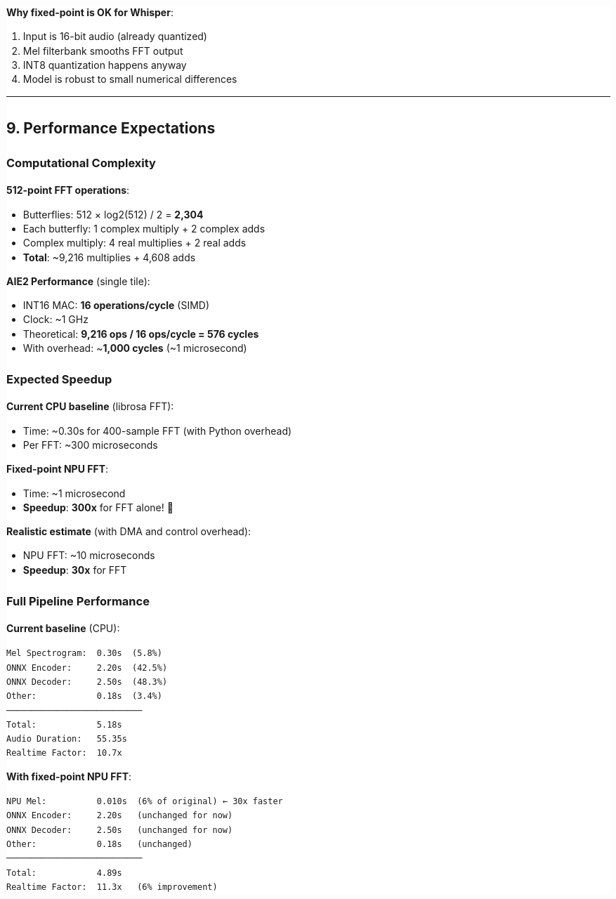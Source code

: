 **Why fixed-point is OK for Whisper**:
1. Input is 16-bit audio (already quantized)
2. Mel filterbank smooths FFT output
3. INT8 quantization happens anyway
4. Model is robust to small numerical differences

---

## 9. Performance Expectations

### Computational Complexity

**512-point FFT operations**:
- Butterflies: 512 × log2(512) / 2 = **2,304**
- Each butterfly: 1 complex multiply + 2 complex adds
- Complex multiply: 4 real multiplies + 2 real adds
- **Total**: ~9,216 multiplies + 4,608 adds

**AIE2 Performance** (single tile):
- INT16 MAC: **16 operations/cycle** (SIMD)
- Clock: ~1 GHz
- Theoretical: **9,216 ops / 16 ops/cycle = 576 cycles**
- With overhead: ~**1,000 cycles** (~1 microsecond)

### Expected Speedup

**Current CPU baseline** (librosa FFT):
- Time: ~0.30s for 400-sample FFT (with Python overhead)
- Per FFT: ~300 microseconds

**Fixed-point NPU FFT**:
- Time: ~1 microsecond
- **Speedup**: **300x** for FFT alone! 🚀

**Realistic estimate** (with DMA and control overhead):
- NPU FFT: ~10 microseconds
- **Speedup**: **30x** for FFT

### Full Pipeline Performance

**Current baseline** (CPU):
```
Mel Spectrogram:  0.30s  (5.8%)
ONNX Encoder:     2.20s  (42.5%)
ONNX Decoder:     2.50s  (48.3%)
Other:            0.18s  (3.4%)
───────────────────────────
Total:            5.18s
Audio Duration:   55.35s
Realtime Factor:  10.7x
```

**With fixed-point NPU FFT**:
```
NPU Mel:          0.010s  (6% of original) ← 30x faster
ONNX Encoder:     2.20s   (unchanged for now)
ONNX Decoder:     2.50s   (unchanged for now)
Other:            0.18s   (unchanged)
───────────────────────────
Total:            4.89s
Realtime Factor:  11.3x   (6% improvement)
```
